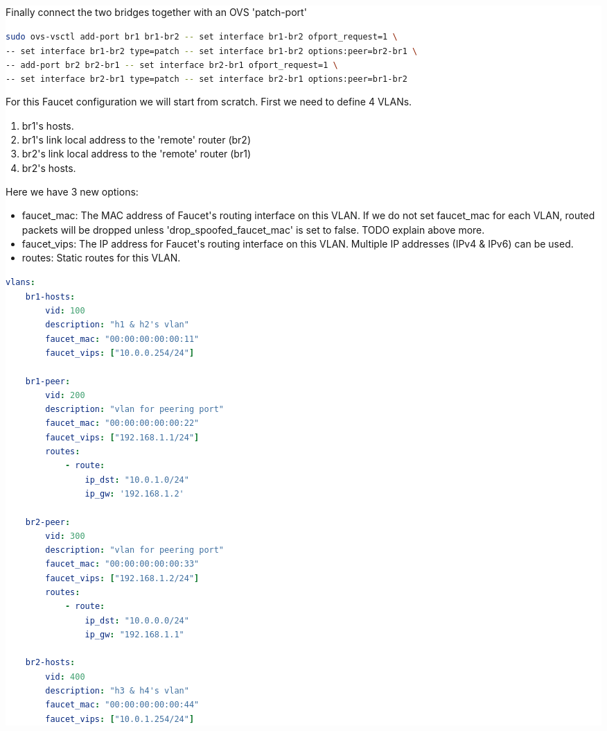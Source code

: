 Finally connect the two bridges together with an OVS 'patch-port'
```bash
sudo ovs-vsctl add-port br1 br1-br2 -- set interface br1-br2 ofport_request=1 \
-- set interface br1-br2 type=patch -- set interface br1-br2 options:peer=br2-br1 \
-- add-port br2 br2-br1 -- set interface br2-br1 ofport_request=1 \
-- set interface br2-br1 type=patch -- set interface br2-br1 options:peer=br1-br2
```

For this Faucet configuration we will start from scratch.
First we need to define 4 VLANs.
1. br1's hosts.
2. br1's link local address to the 'remote' router (br2)
3. br2's link local address to the 'remote' router (br1)
4. br2's hosts.

Here we have 3 new options:
- faucet_mac: The MAC address of Faucet's routing interface on this VLAN.
If we do not set faucet_mac for each VLAN, routed packets will be dropped unless 'drop_spoofed_faucet_mac' is set to false.
TODO explain above more.
- faucet_vips: The IP address for Faucet's routing interface on this VLAN.
Multiple IP addresses (IPv4 & IPv6) can be used.
- routes: Static routes for this VLAN.


```yaml
vlans:
    br1-hosts:
        vid: 100
        description: "h1 & h2's vlan"
        faucet_mac: "00:00:00:00:00:11"
        faucet_vips: ["10.0.0.254/24"]

    br1-peer:
        vid: 200
        description: "vlan for peering port"
        faucet_mac: "00:00:00:00:00:22"
        faucet_vips: ["192.168.1.1/24"]
        routes:
            - route:
                ip_dst: "10.0.1.0/24"
                ip_gw: '192.168.1.2'

    br2-peer:
        vid: 300
        description: "vlan for peering port"
        faucet_mac: "00:00:00:00:00:33"
        faucet_vips: ["192.168.1.2/24"]
        routes:
            - route:
                ip_dst: "10.0.0.0/24"
                ip_gw: "192.168.1.1"

    br2-hosts:
        vid: 400
        description: "h3 & h4's vlan"
        faucet_mac: "00:00:00:00:00:44"
        faucet_vips: ["10.0.1.254/24"]
```
